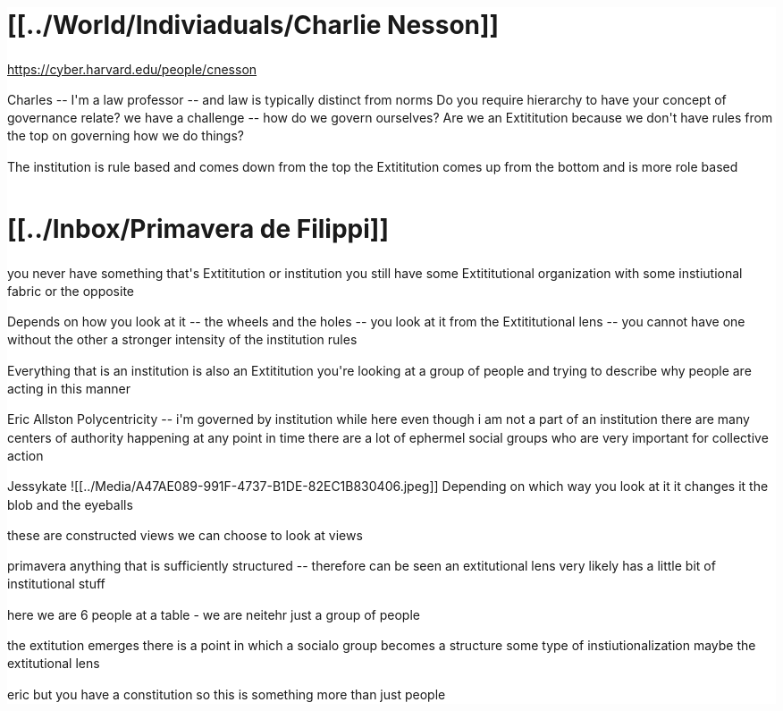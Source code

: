 # [[../World/Indiviaduals/Charlie Nesson]]
https://cyber.harvard.edu/people/cnesson

Charles -- I'm a law professor -- and law is typically distinct from norms 
Do you require hierarchy to have your concept of governance relate? we have a challenge -- how do we govern ourselves? Are we an Extititution because we don't have rules from the top on governing how we do things? 

The institution is rule based and comes down from the top 
the Extititution comes up from the bottom and is more role based 



# [[../Inbox/Primavera de Filippi]] 
you never have something that's Extititution or institution 
you still have some Extititutional organization with some instiutional fabric 
or the opposite 

Depends on how you look at it -- the wheels and the holes -- you look at it from the Extititutional lens -- you cannot have one without the other 
a stronger intensity of the institution rules 

Everything that is an institution is also an Extititution 
you're looking at a group of people and trying to describe why people are acting in this manner 

Eric Allston 
Polycentricity -- i'm governed by institution while here 
even though i am not a part of an institution
there are many centers of authority happening at any point in time 
there are a lot of ephermel social groups who are very important for collective action 

Jessykate 
![[../Media/A47AE089-991F-4737-B1DE-82EC1B830406.jpeg]]
Depending on which way you look at it it changes it 
the blob and the eyeballs 

these are constructed views we can choose to look at views 

primavera 
anything that is sufficiently structured -- therefore can be seen an extitutional lens 
very likely has a little bit of institutional stuff 

here we are 6 people at a table - we are neitehr 
just a group of people 

the extitution emerges 
there is a point in which a socialo group becomes a structure 
some type of instiutionalization 
maybe the extitutional lens 

eric 
but you have a constitution 
so this is something more than just people 

